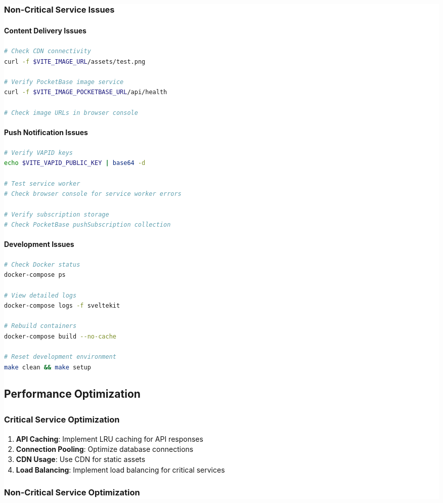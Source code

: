 ### Non-Critical Service Issues

#### Content Delivery Issues
```bash
# Check CDN connectivity
curl -f $VITE_IMAGE_URL/assets/test.png

# Verify PocketBase image service
curl -f $VITE_IMAGE_POCKETBASE_URL/api/health

# Check image URLs in browser console
```

#### Push Notification Issues
```bash
# Verify VAPID keys
echo $VITE_VAPID_PUBLIC_KEY | base64 -d

# Test service worker
# Check browser console for service worker errors

# Verify subscription storage
# Check PocketBase pushSubscription collection
```

#### Development Issues
```bash
# Check Docker status
docker-compose ps

# View detailed logs
docker-compose logs -f sveltekit

# Rebuild containers
docker-compose build --no-cache

# Reset development environment
make clean && make setup
```

## Performance Optimization

### Critical Service Optimization

1. **API Caching**: Implement LRU caching for API responses
2. **Connection Pooling**: Optimize database connections
3. **CDN Usage**: Use CDN for static assets
4. **Load Balancing**: Implement load balancing for critical services

### Non-Critical Service Optimization
